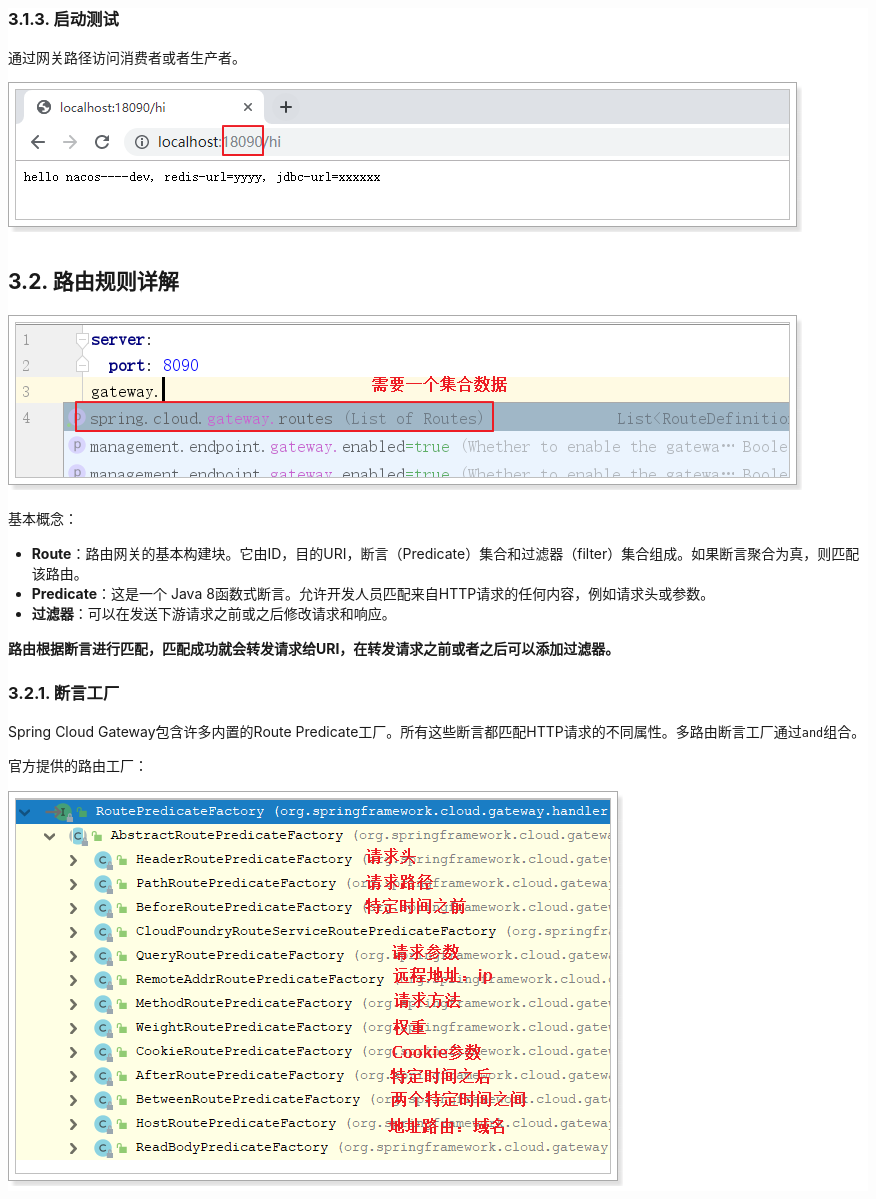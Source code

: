 
### 3.1.3. 启动测试

通过网关路径访问消费者或者生产者。

![1584414868812](image/1584414868812.png)



## 3.2. 路由规则详解

![1568906267000](image/1568906267000.png)

基本概念：

- **Route**：路由网关的基本构建块。它由ID，目的URI，断言（Predicate）集合和过滤器（filter）集合组成。如果断言聚合为真，则匹配该路由。
- **Predicate**：这是一个 Java 8函数式断言。允许开发人员匹配来自HTTP请求的任何内容，例如请求头或参数。
- **过滤器**：可以在发送下游请求之前或之后修改请求和响应。

**路由根据断言进行匹配，匹配成功就会转发请求给URI，在转发请求之前或者之后可以添加过滤器。**



### 3.2.1. 断言工厂

Spring Cloud Gateway包含许多内置的Route Predicate工厂。所有这些断言都匹配HTTP请求的不同属性。多路由断言工厂通过`and`组合。

官方提供的路由工厂：

 ![1567318676724](image/1567318676724.png)
